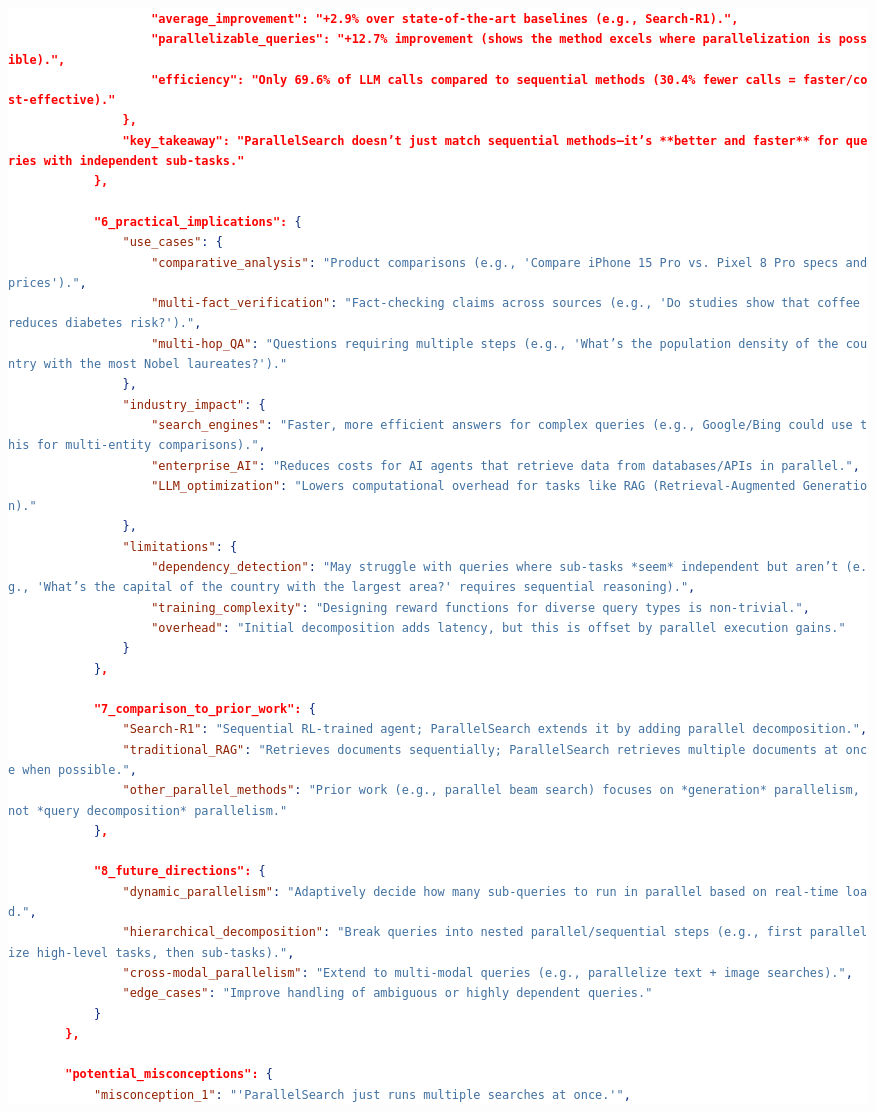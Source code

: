 ```json
                    "average_improvement": "+2.9% over state-of-the-art baselines (e.g., Search-R1).",
                    "parallelizable_queries": "+12.7% improvement (shows the method excels where parallelization is possible).",
                    "efficiency": "Only 69.6% of LLM calls compared to sequential methods (30.4% fewer calls = faster/cost-effective)."
                },
                "key_takeaway": "ParallelSearch doesn’t just match sequential methods—it’s **better and faster** for queries with independent sub-tasks."
            },

            "6_practical_implications": {
                "use_cases": {
                    "comparative_analysis": "Product comparisons (e.g., 'Compare iPhone 15 Pro vs. Pixel 8 Pro specs and prices').",
                    "multi-fact_verification": "Fact-checking claims across sources (e.g., 'Do studies show that coffee reduces diabetes risk?').",
                    "multi-hop_QA": "Questions requiring multiple steps (e.g., 'What’s the population density of the country with the most Nobel laureates?')."
                },
                "industry_impact": {
                    "search_engines": "Faster, more efficient answers for complex queries (e.g., Google/Bing could use this for multi-entity comparisons).",
                    "enterprise_AI": "Reduces costs for AI agents that retrieve data from databases/APIs in parallel.",
                    "LLM_optimization": "Lowers computational overhead for tasks like RAG (Retrieval-Augmented Generation)."
                },
                "limitations": {
                    "dependency_detection": "May struggle with queries where sub-tasks *seem* independent but aren’t (e.g., 'What’s the capital of the country with the largest area?' requires sequential reasoning).",
                    "training_complexity": "Designing reward functions for diverse query types is non-trivial.",
                    "overhead": "Initial decomposition adds latency, but this is offset by parallel execution gains."
                }
            },

            "7_comparison_to_prior_work": {
                "Search-R1": "Sequential RL-trained agent; ParallelSearch extends it by adding parallel decomposition.",
                "traditional_RAG": "Retrieves documents sequentially; ParallelSearch retrieves multiple documents at once when possible.",
                "other_parallel_methods": "Prior work (e.g., parallel beam search) focuses on *generation* parallelism, not *query decomposition* parallelism."
            },

            "8_future_directions": {
                "dynamic_parallelism": "Adaptively decide how many sub-queries to run in parallel based on real-time load.",
                "hierarchical_decomposition": "Break queries into nested parallel/sequential steps (e.g., first parallelize high-level tasks, then sub-tasks).",
                "cross-modal_parallelism": "Extend to multi-modal queries (e.g., parallelize text + image searches).",
                "edge_cases": "Improve handling of ambiguous or highly dependent queries."
            }
        },

        "potential_misconceptions": {
            "misconception_1": "'ParallelSearch just runs multiple searches at once.'",
```